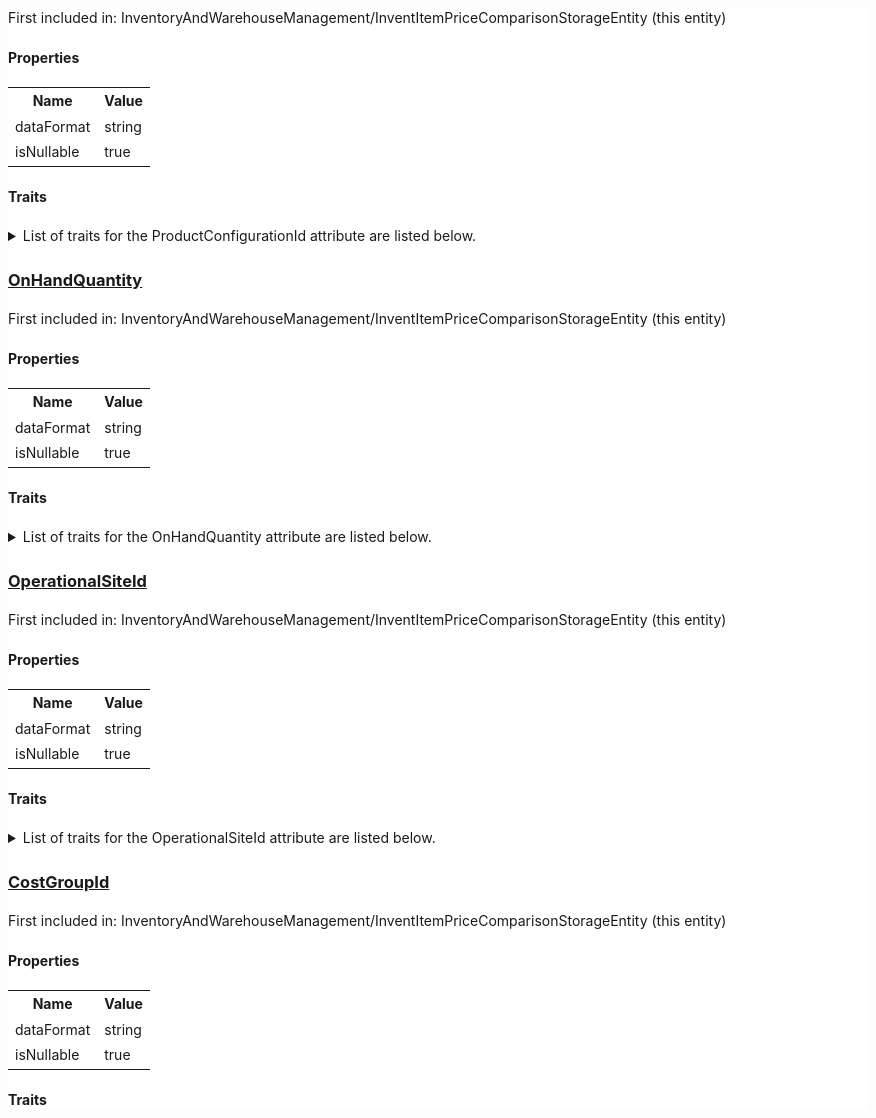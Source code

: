 First included in: InventoryAndWarehouseManagement/InventItemPriceComparisonStorageEntity (this entity)  

#### Properties

<table><tr><th>Name</th><th>Value</th></tr><tr><td>dataFormat</td><td>string</td></tr><tr><td>isNullable</td><td>true</td></tr></table>

#### Traits

<details><summary>List of traits for the ProductConfigurationId attribute are listed below.</summary></details>

### <a href=#OnHandQuantity name="OnHandQuantity">OnHandQuantity</a>

First included in: InventoryAndWarehouseManagement/InventItemPriceComparisonStorageEntity (this entity)  

#### Properties

<table><tr><th>Name</th><th>Value</th></tr><tr><td>dataFormat</td><td>string</td></tr><tr><td>isNullable</td><td>true</td></tr></table>

#### Traits

<details><summary>List of traits for the OnHandQuantity attribute are listed below.</summary></details>

### <a href=#OperationalSiteId name="OperationalSiteId">OperationalSiteId</a>

First included in: InventoryAndWarehouseManagement/InventItemPriceComparisonStorageEntity (this entity)  

#### Properties

<table><tr><th>Name</th><th>Value</th></tr><tr><td>dataFormat</td><td>string</td></tr><tr><td>isNullable</td><td>true</td></tr></table>

#### Traits

<details><summary>List of traits for the OperationalSiteId attribute are listed below.</summary></details>

### <a href=#CostGroupId name="CostGroupId">CostGroupId</a>

First included in: InventoryAndWarehouseManagement/InventItemPriceComparisonStorageEntity (this entity)  

#### Properties

<table><tr><th>Name</th><th>Value</th></tr><tr><td>dataFormat</td><td>string</td></tr><tr><td>isNullable</td><td>true</td></tr></table>

#### Traits
